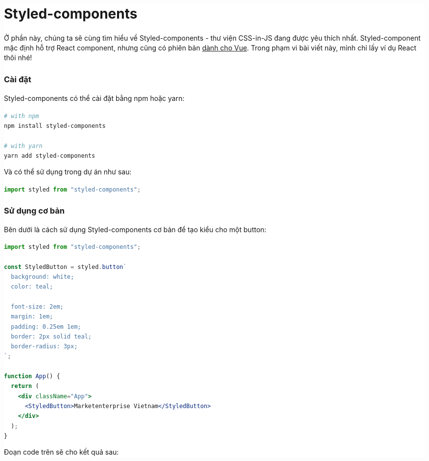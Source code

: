 # Styled-components

Ở phần này, chúng ta sẽ cùng tìm hiểu về Styled-components - thư viện CSS-in-JS đang được yêu thích nhất. Styled-component mặc định hỗ trợ React component, nhưng cũng có phiên bản [dành cho Vue](https://github.com/styled-components/vue-styled-components). Trong phạm vi bài viết này, mình chỉ lấy ví dụ React thôi nhé!

### Cài đặt

Styled-components có thể cài đặt bằng npm hoặc yarn:

```bash
# with npm
npm install styled-components

# with yarn
yarn add styled-components
```

Và có thể sử dụng trong dự án như sau:

```jsx
import styled from "styled-components";
```

### Sử dụng cơ bản

Bên dưới là cách sử dụng Styled-components cơ bản để tạo kiểu cho một button:

```jsx
import styled from "styled-components";

const StyledButton = styled.button`
  background: white;
  color: teal;

  font-size: 2em;
  margin: 1em;
  padding: 0.25em 1em;
  border: 2px solid teal;
  border-radius: 3px;
`;

function App() {
  return (
    <div className="App">
      <StyledButton>Marketenterprise Vietnam</StyledButton>
    </div>
  );
}
```

Đoạn code trên sẽ cho kết quả sau:
